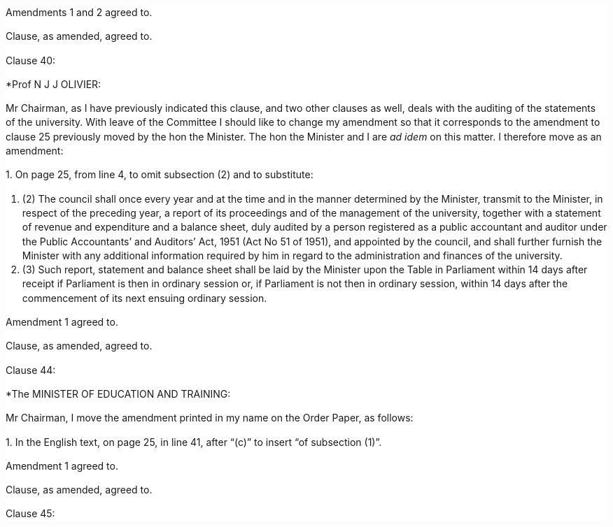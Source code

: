 </ol>

<p>Amendments 1 and 2 agreed to.</p>

<p>Clause, as amended, agreed to.</p>

<p>Clause 40:</p>

</speech>

<speech by="#olivier">

<from>*Prof <person refersTo="hansard_za">N J J OLIVIER</person>:</from>

<p>Mr Chairman, as I have previously indicated this clause, and two other clauses as well, deals with the auditing of the statements of the university. With leave of the Committee I should like to change my amendment so that it corresponds to the amendment to clause 25 previously moved by the hon the Minister. The hon the Minister and I are <i>ad idem</i> on this matter. I therefore move as an amendment:</p>

<block name="quote">1. On page 25, from line 4, to omit subsection (2) and to substitute:</block>

<ol>

<li>(2) The council shall once every year and at the time and in the manner determined by the Minister, transmit to the Minister, in respect of the preceding year, a report of its proceedings and of the management of the university, together with a statement of revenue and expenditure and a balance sheet, duly audited by a person registered as a public accountant and auditor under the Public Accountants&#x2019; and Auditors&#x2019; Act, 1951 (Act No 51 of 1951), and appointed by the council, and shall further furnish the Minister with any additional information required by him in regard to the administration and finances of the university.</li>

<li>(3) Such report, statement and balance sheet shall be laid by the Minister upon the Table in Parliament within 14 days after receipt if Parliament is then in ordinary session or, if Parliament is not then in ordinary session, within 14 days after the commencement of its next ensuing ordinary session.</li>

</ol>

<p>Amendment 1 agreed to.</p>

<p>Clause, as amended, agreed to.</p>

<p>Clause 44:</p>

</speech>

<speech by="#minister_of_education_and_training">

<from>*The <person refersTo="hansard_za">MINISTER OF EDUCATION AND TRAINING</person>:</from>

<p>Mr Chairman, I move the amendment printed in my name on the Order Paper, as follows:</p>

<block name="quote">1. In the English text, on page 25, in line 41, after &#x201C;(c)&#x201D; to insert &#x201C;of subsection (1)&#x201D;.</block>

<p>Amendment 1 agreed to.</p>

<p>Clause, as amended, agreed to.</p>

<p>Clause 45:</p>
